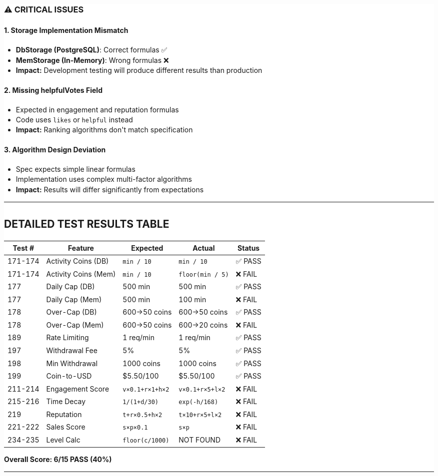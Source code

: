### ⚠️ CRITICAL ISSUES

#### 1. Storage Implementation Mismatch
- **DbStorage (PostgreSQL)**: Correct formulas ✅
- **MemStorage (In-Memory)**: Wrong formulas ❌
- **Impact:** Development testing will produce different results than production

#### 2. Missing helpfulVotes Field
- Expected in engagement and reputation formulas
- Code uses `likes` or `helpful` instead
- **Impact:** Ranking algorithms don't match specification

#### 3. Algorithm Design Deviation
- Spec expects simple linear formulas
- Implementation uses complex multi-factor algorithms
- **Impact:** Results will differ significantly from expectations

---

## DETAILED TEST RESULTS TABLE

| Test # | Feature | Expected | Actual | Status |
|--------|---------|----------|--------|--------|
| 171-174 | Activity Coins (DB) | `min / 10` | `min / 10` | ✅ PASS |
| 171-174 | Activity Coins (Mem) | `min / 10` | `floor(min / 5)` | ❌ FAIL |
| 177 | Daily Cap (DB) | 500 min | 500 min | ✅ PASS |
| 177 | Daily Cap (Mem) | 500 min | 100 min | ❌ FAIL |
| 178 | Over-Cap (DB) | 600→50 coins | 600→50 coins | ✅ PASS |
| 178 | Over-Cap (Mem) | 600→50 coins | 600→20 coins | ❌ FAIL |
| 189 | Rate Limiting | 1 req/min | 1 req/min | ✅ PASS |
| 197 | Withdrawal Fee | 5% | 5% | ✅ PASS |
| 198 | Min Withdrawal | 1000 coins | 1000 coins | ✅ PASS |
| 199 | Coin-to-USD | $5.50/100 | $5.50/100 | ✅ PASS |
| 211-214 | Engagement Score | `v×0.1+r×1+h×2` | `v×0.1+r×5+l×2` | ❌ FAIL |
| 215-216 | Time Decay | `1/(1+d/30)` | `exp(-h/168)` | ❌ FAIL |
| 219 | Reputation | `t+r×0.5+h×2` | `t×10+r×5+l×2` | ❌ FAIL |
| 221-222 | Sales Score | `s×p×0.1` | `s×p` | ❌ FAIL |
| 234-235 | Level Calc | `floor(c/1000)` | NOT FOUND | ❌ FAIL |

**Overall Score: 6/15 PASS (40%)**

---
